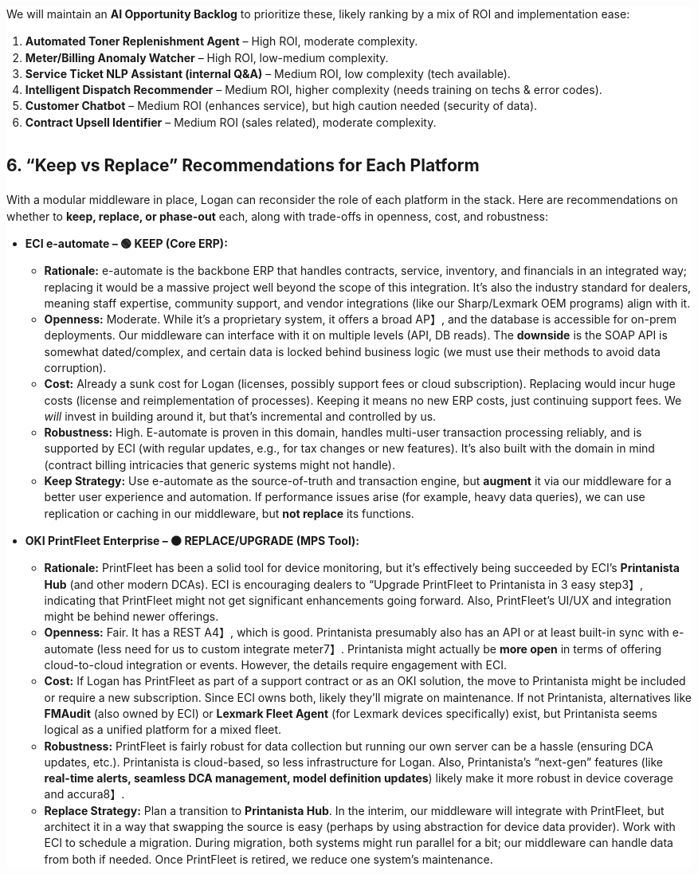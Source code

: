 We will maintain an **AI Opportunity Backlog** to prioritize these, likely ranking by a mix of ROI and implementation ease:
1. **Automated Toner Replenishment Agent** – High ROI, moderate complexity.
2. **Meter/Billing Anomaly Watcher** – High ROI, low-medium complexity.
3. **Service Ticket NLP Assistant (internal Q&A)** – Medium ROI, low complexity (tech available).
4. **Intelligent Dispatch Recommender** – Medium ROI, higher complexity (needs training on techs & error codes).
5. **Customer Chatbot** – Medium ROI (enhances service), but high caution needed (security of data).
6. **Contract Upsell Identifier** – Medium ROI (sales related), moderate complexity.

## 6. “Keep vs Replace” Recommendations for Each Platform

With a modular middleware in place, Logan can reconsider the role of each platform in the stack. Here are recommendations on whether to **keep, replace, or phase-out** each, along with trade-offs in openness, cost, and robustness:

- **ECI e-automate – 🟢 KEEP (Core ERP):** 
  - **Rationale:** e-automate is the backbone ERP that handles contracts, service, inventory, and financials in an integrated way; replacing it would be a massive project well beyond the scope of this integration. It’s also the industry standard for dealers, meaning staff expertise, community support, and vendor integrations (like our Sharp/Lexmark OEM programs) align with it.
  - **Openness:** Moderate. While it’s a proprietary system, it offers a broad AP】, and the database is accessible for on-prem deployments. Our middleware can interface with it on multiple levels (API, DB reads). The **downside** is the SOAP API is somewhat dated/complex, and certain data is locked behind business logic (we must use their methods to avoid data corruption).
  - **Cost:** Already a sunk cost for Logan (licenses, possibly support fees or cloud subscription). Replacing would incur huge costs (license and reimplementation of processes). Keeping it means no new ERP costs, just continuing support fees. We *will* invest in building around it, but that’s incremental and controlled by us.
  - **Robustness:** High. E-automate is proven in this domain, handles multi-user transaction processing reliably, and is supported by ECI (with regular updates, e.g., for tax changes or new features). It’s also built with the domain in mind (contract billing intricacies that generic systems might not handle).
  - **Keep Strategy:** Use e-automate as the source-of-truth and transaction engine, but **augment** it via our middleware for a better user experience and automation. If performance issues arise (for example, heavy data queries), we can use replication or caching in our middleware, but **not replace** its functions.

- **OKI PrintFleet Enterprise – 🟠 REPLACE/UPGRADE (MPS Tool):**
  - **Rationale:** PrintFleet has been a solid tool for device monitoring, but it’s effectively being succeeded by ECI’s **Printanista Hub** (and other modern DCAs). ECI is encouraging dealers to “Upgrade PrintFleet to Printanista in 3 easy step3】, indicating that PrintFleet might not get significant enhancements going forward. Also, PrintFleet’s UI/UX and integration might be behind newer offerings.
  - **Openness:** Fair. It has a REST A4】, which is good. Printanista presumably also has an API or at least built-in sync with e-automate (less need for us to custom integrate meter7】. Printanista might actually be **more open** in terms of offering cloud-to-cloud integration or events. However, the details require engagement with ECI.
  - **Cost:** If Logan has PrintFleet as part of a support contract or as an OKI solution, the move to Printanista might be included or require a new subscription. Since ECI owns both, likely they’ll migrate on maintenance. If not Printanista, alternatives like **FMAudit** (also owned by ECI) or **Lexmark Fleet Agent** (for Lexmark devices specifically) exist, but Printanista seems logical as a unified platform for a mixed fleet.
  - **Robustness:** PrintFleet is fairly robust for data collection but running our own server can be a hassle (ensuring DCA updates, etc.). Printanista is cloud-based, so less infrastructure for Logan. Also, Printanista’s “next-gen” features (like **real-time alerts, seamless DCA management, model definition updates**) likely make it more robust in device coverage and accura8】.
  - **Replace Strategy:** Plan a transition to **Printanista Hub**. In the interim, our middleware will integrate with PrintFleet, but architect it in a way that swapping the source is easy (perhaps by using abstraction for device data provider). Work with ECI to schedule a migration. During migration, both systems might run parallel for a bit; our middleware can handle data from both if needed. Once PrintFleet is retired, we reduce one system’s maintenance.